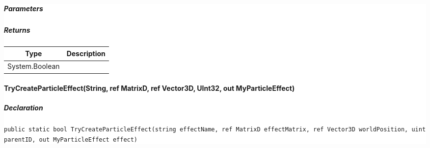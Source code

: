 ##### Parameters

##### Returns

| Type | Description |
| --- | --- |
| System.Boolean |     |

#### [](#VRage_Game_MyParticlesManager_TryCreateParticleEffect_System_String_VRageMath_MatrixD__VRageMath_Vector3D__System_UInt32_VRage_Game_MyParticleEffect__)TryCreateParticleEffect(String, ref MatrixD, ref Vector3D, UInt32, out MyParticleEffect)

##### Declaration

```
public static bool TryCreateParticleEffect(string effectName, ref MatrixD effectMatrix, ref Vector3D worldPosition, uint parentID, out MyParticleEffect effect)
```

